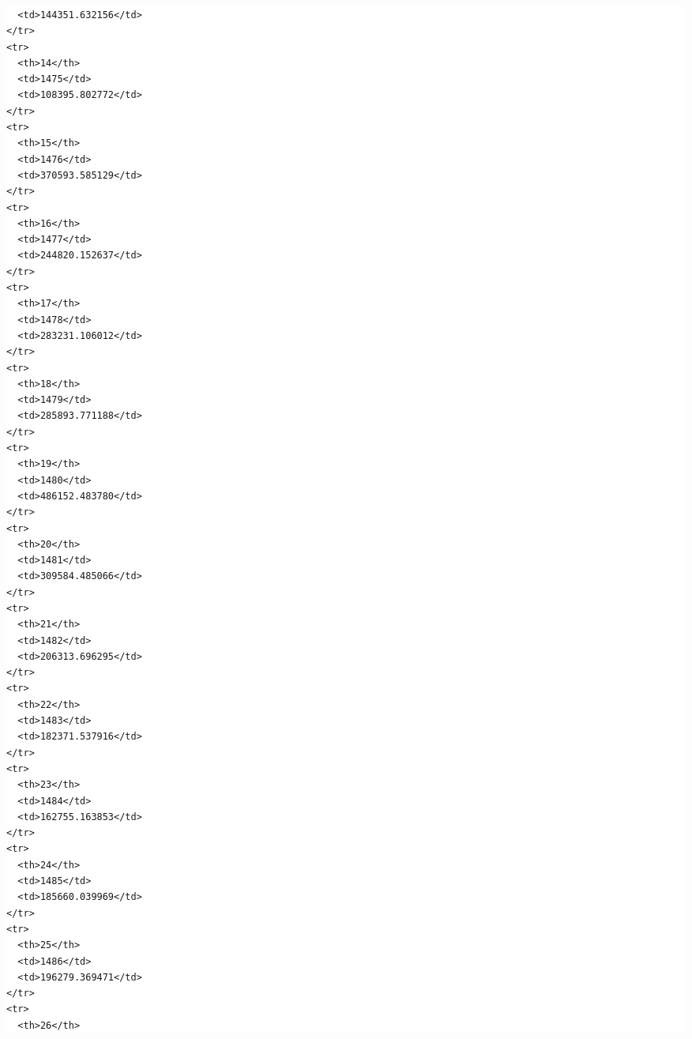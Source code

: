       <td>144351.632156</td>
    </tr>
    <tr>
      <th>14</th>
      <td>1475</td>
      <td>108395.802772</td>
    </tr>
    <tr>
      <th>15</th>
      <td>1476</td>
      <td>370593.585129</td>
    </tr>
    <tr>
      <th>16</th>
      <td>1477</td>
      <td>244820.152637</td>
    </tr>
    <tr>
      <th>17</th>
      <td>1478</td>
      <td>283231.106012</td>
    </tr>
    <tr>
      <th>18</th>
      <td>1479</td>
      <td>285893.771188</td>
    </tr>
    <tr>
      <th>19</th>
      <td>1480</td>
      <td>486152.483780</td>
    </tr>
    <tr>
      <th>20</th>
      <td>1481</td>
      <td>309584.485066</td>
    </tr>
    <tr>
      <th>21</th>
      <td>1482</td>
      <td>206313.696295</td>
    </tr>
    <tr>
      <th>22</th>
      <td>1483</td>
      <td>182371.537916</td>
    </tr>
    <tr>
      <th>23</th>
      <td>1484</td>
      <td>162755.163853</td>
    </tr>
    <tr>
      <th>24</th>
      <td>1485</td>
      <td>185660.039969</td>
    </tr>
    <tr>
      <th>25</th>
      <td>1486</td>
      <td>196279.369471</td>
    </tr>
    <tr>
      <th>26</th>